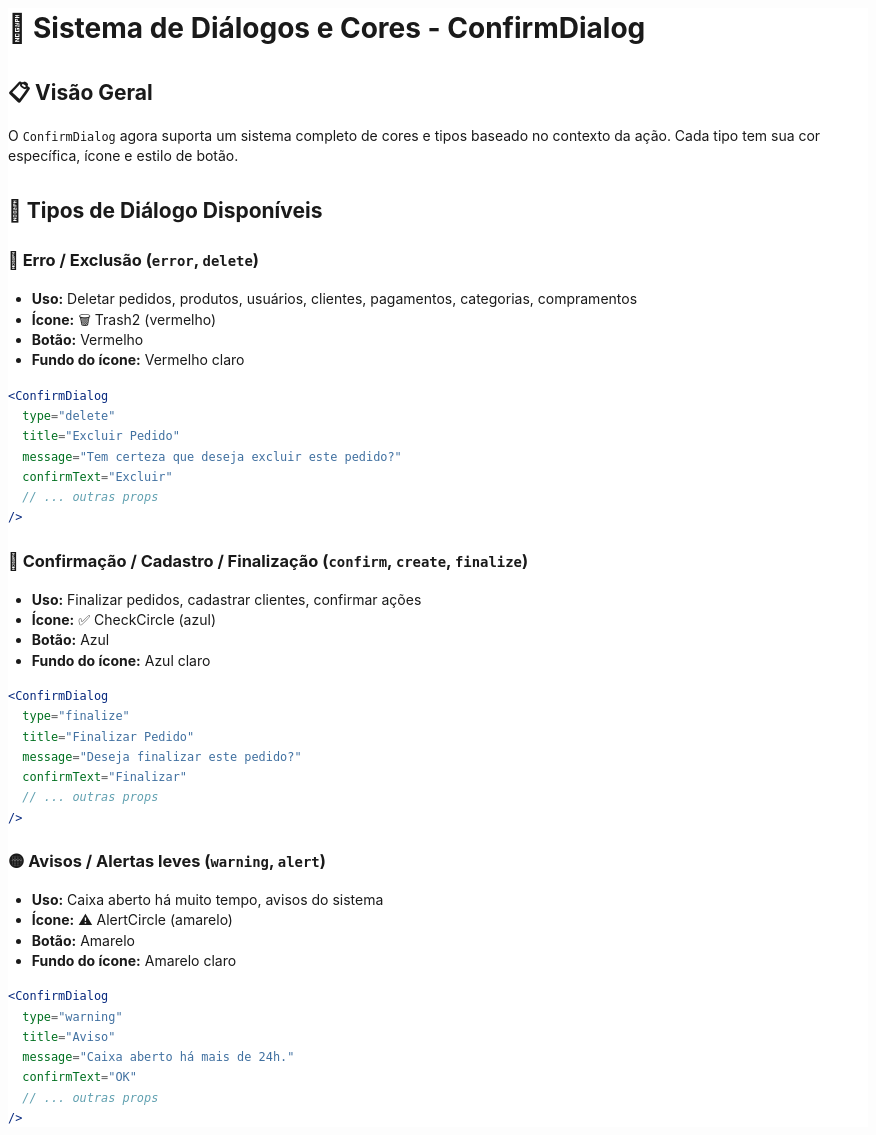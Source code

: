 # 🎨 Sistema de Diálogos e Cores - ConfirmDialog

## 📋 Visão Geral

O `ConfirmDialog` agora suporta um sistema completo de cores e tipos baseado no contexto da ação. Cada tipo tem sua cor específica, ícone e estilo de botão.

## 🎯 Tipos de Diálogo Disponíveis

### 🔴 **Erro / Exclusão** (`error`, `delete`)
- **Uso:** Deletar pedidos, produtos, usuários, clientes, pagamentos, categorias, compramentos
- **Ícone:** 🗑️ Trash2 (vermelho)
- **Botão:** Vermelho
- **Fundo do ícone:** Vermelho claro

```jsx
<ConfirmDialog
  type="delete"
  title="Excluir Pedido"
  message="Tem certeza que deseja excluir este pedido?"
  confirmText="Excluir"
  // ... outras props
/>
```

### 🔵 **Confirmação / Cadastro / Finalização** (`confirm`, `create`, `finalize`)
- **Uso:** Finalizar pedidos, cadastrar clientes, confirmar ações
- **Ícone:** ✅ CheckCircle (azul)
- **Botão:** Azul
- **Fundo do ícone:** Azul claro

```jsx
<ConfirmDialog
  type="finalize"
  title="Finalizar Pedido"
  message="Deseja finalizar este pedido?"
  confirmText="Finalizar"
  // ... outras props
/>
```

### 🟡 **Avisos / Alertas leves** (`warning`, `alert`)
- **Uso:** Caixa aberto há muito tempo, avisos do sistema
- **Ícone:** ⚠️ AlertCircle (amarelo)
- **Botão:** Amarelo
- **Fundo do ícone:** Amarelo claro

```jsx
<ConfirmDialog
  type="warning"
  title="Aviso"
  message="Caixa aberto há mais de 24h."
  confirmText="OK"
  // ... outras props
/>
```
